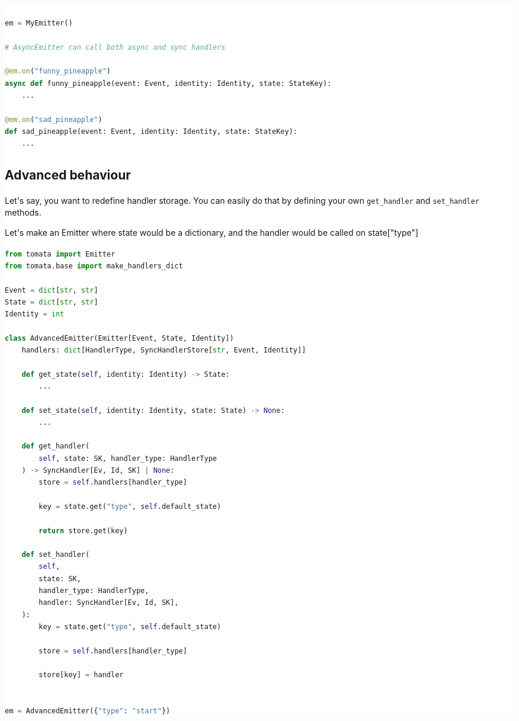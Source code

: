 ```python

em = MyEmitter()

# AsyncEmitter can call both async and sync handlers

@em.on("funny_pineapple")
async def funny_pineapple(event: Event, identity: Identity, state: StateKey):
    ...

@em.on("sad_pineapple")
def sad_pineapple(event: Event, identity: Identity, state: StateKey):
    ...

```

## Advanced behaviour

Let's say, you want to redefine handler storage.
You can easily do that by defining your own `get_handler` and `set_handler` methods.

Let's make an Emitter where state would be a dictionary, and the handler would be called on state["type"]

```python
from tomata import Emitter
from tomata.base import make_handlers_dict

Event = dict[str, str]
State = dict[str, str]
Identity = int

class AdvancedEmitter(Emitter[Event, State, Identity])
    handlers: dict[HandlerType, SyncHandlerStore[str, Event, Identity]]  
        
    def get_state(self, identity: Identity) -> State:
        ...
    
    def set_state(self, identity: Identity, state: State) -> None:
        ...
    
    def get_handler(
        self, state: SK, handler_type: HandlerType
    ) -> SyncHandler[Ev, Id, SK] | None:
        store = self.handlers[handler_type]
        
        key = state.get("type", self.default_state) 
        
        return store.get(key)

    def set_handler(
        self,
        state: SK,
        handler_type: HandlerType,
        handler: SyncHandler[Ev, Id, SK],
    ):
        key = state.get("type", self.default_state)
        
        store = self.handlers[handler_type]
        
        store[key] = handler


em = AdvancedEmitter({"type": "start"})

```
